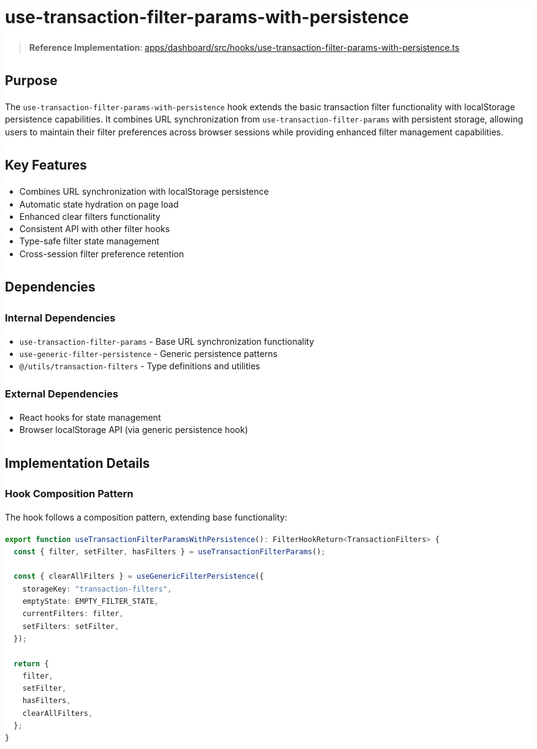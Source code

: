 # use-transaction-filter-params-with-persistence

> **Reference Implementation**: [apps/dashboard/src/hooks/use-transaction-filter-params-with-persistence.ts](https://github.com/midday-ai/midday/tree/main/apps/dashboard/src/hooks/use-transaction-filter-params-with-persistence.ts)

## Purpose

The `use-transaction-filter-params-with-persistence` hook extends the basic transaction filter functionality with localStorage persistence capabilities. It combines URL synchronization from `use-transaction-filter-params` with persistent storage, allowing users to maintain their filter preferences across browser sessions while providing enhanced filter management capabilities.

## Key Features

- Combines URL synchronization with localStorage persistence
- Automatic state hydration on page load
- Enhanced clear filters functionality
- Consistent API with other filter hooks
- Type-safe filter state management
- Cross-session filter preference retention

## Dependencies

### Internal Dependencies

- `use-transaction-filter-params` - Base URL synchronization functionality
- `use-generic-filter-persistence` - Generic persistence patterns
- `@/utils/transaction-filters` - Type definitions and utilities

### External Dependencies

- React hooks for state management
- Browser localStorage API (via generic persistence hook)

## Implementation Details

### Hook Composition Pattern

The hook follows a composition pattern, extending base functionality:

```typescript
export function useTransactionFilterParamsWithPersistence(): FilterHookReturn<TransactionFilters> {
  const { filter, setFilter, hasFilters } = useTransactionFilterParams();

  const { clearAllFilters } = useGenericFilterPersistence({
    storageKey: "transaction-filters",
    emptyState: EMPTY_FILTER_STATE,
    currentFilters: filter,
    setFilters: setFilter,
  });

  return {
    filter,
    setFilter,
    hasFilters,
    clearAllFilters,
  };
}
```
